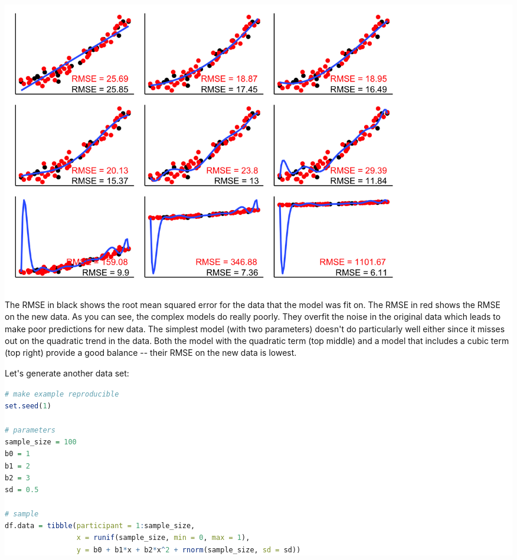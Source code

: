 <img src="15-model_comparison_files/figure-html/unnamed-chunk-4-1.png" width="672" />

The RMSE in black shows the root mean squared error for the data that the model was fit on. The RMSE in red shows the RMSE on the new data. As you can see, the complex models do really poorly. They overfit the noise in the original data which leads to make poor predictions for new data. The simplest model (with two parameters) doesn't do particularly well either since it misses out on the quadratic trend in the data. Both the model with the quadratic term (top middle) and a model that includes a cubic term (top right) provide a good balance -- their RMSE on the new data is lowest. 

Let's generate another data set: 


```r
# make example reproducible 
set.seed(1)

# parameters
sample_size = 100
b0 = 1
b1 = 2
b2 = 3
sd = 0.5

# sample
df.data = tibble(participant = 1:sample_size,
                 x = runif(sample_size, min = 0, max = 1),
                 y = b0 + b1*x + b2*x^2 + rnorm(sample_size, sd = sd)) 
```

